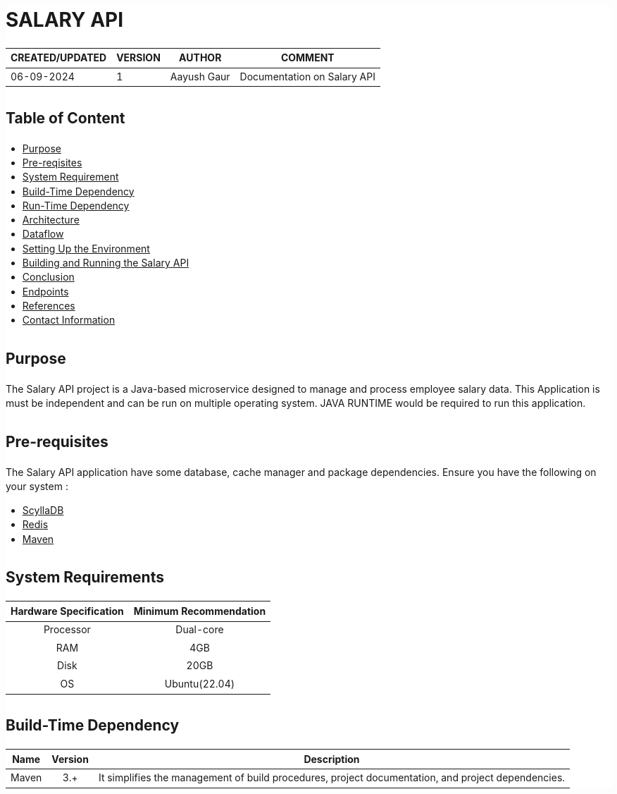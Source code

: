 # SALARY API  

|CREATED/UPDATED |VERSION|AUTHOR|COMMENT|
|--------|-----------|-------|---------|
|06-09-2024|1|Aayush Gaur|Documentation on Salary API| 


## Table of Content 
- [Purpose](#Purpose)
- [Pre-reqisites](#Pre-requisites)
- [System Requirement](#System-Requirement)
- [Build-Time Dependency](#Build-Time-Dependency)
- [Run-Time Dependency](#Run-Time-Dependency)
- [Architecture ](#Architecture)
- [ Dataflow ](#Dataflow )
- [ Setting Up the Environment](#Setting-Up-the-Environment)
- [Building and Running the Salary API](#Bilding-and-Running-the-SalaryAPI)
- [Conclusion](#Conclusion)
- [ Endpoints ](#Endpoints )
- [ References ](#References ) 
- [Contact Information ](#Contact-Information )
     
## Purpose 
The Salary API project is a Java-based microservice designed to manage and process employee salary data. This Application is must be independent and can be run on multiple operating system. JAVA RUNTIME would be required to run this application.


## Pre-requisites
The Salary API application have some database, cache manager and package dependencies. Ensure you have the following on your system :
* [ScyllaDB](https://www.scylladb.com/)
* [Redis](https://redis.io/)
* [Maven](https://maven.apache.org/)
  
## System Requirements 
|Hardware Specification |Minimum Recommendation|
|:-----------------------:|:----------------------:|
|Processor              | Dual-core            |
|RAM                    | 4GB                  |
|Disk                   | 20GB                 |
|OS                     |Ubuntu(22.04)         |

## Build-Time Dependency
| Name | Version | Description |
|:-----:|:------:|:------------:|
|Maven|3.+|It simplifies the management of build procedures, project documentation, and project dependencies.|
